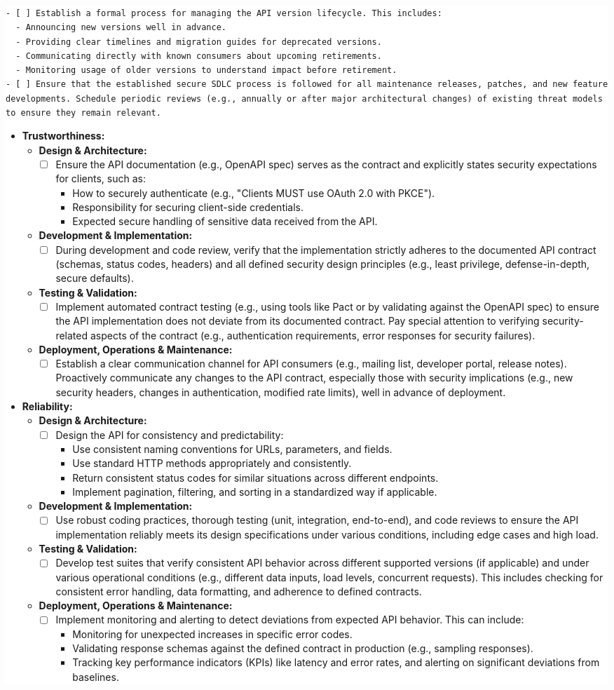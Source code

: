     - [ ] Establish a formal process for managing the API version lifecycle. This includes:
      - Announcing new versions well in advance.
      - Providing clear timelines and migration guides for deprecated versions.
      - Communicating directly with known consumers about upcoming retirements.
      - Monitoring usage of older versions to understand impact before retirement.
    - [ ] Ensure that the established secure SDLC process is followed for all maintenance releases, patches, and new feature developments. Schedule periodic reviews (e.g., annually or after major architectural changes) of existing threat models to ensure they remain relevant.

- **Trustworthiness:**
  - **Design & Architecture:**
    - [ ] Ensure the API documentation (e.g., OpenAPI spec) serves as the contract and explicitly states security expectations for clients, such as:
      - How to securely authenticate (e.g., "Clients MUST use OAuth 2.0 with PKCE").
      - Responsibility for securing client-side credentials.
      - Expected secure handling of sensitive data received from the API.
  - **Development & Implementation:**
    - [ ] During development and code review, verify that the implementation strictly adheres to the documented API contract (schemas, status codes, headers) and all defined security design principles (e.g., least privilege, defense-in-depth, secure defaults).
  - **Testing & Validation:**
    - [ ] Implement automated contract testing (e.g., using tools like Pact or by validating against the OpenAPI spec) to ensure the API implementation does not deviate from its documented contract. Pay special attention to verifying security-related aspects of the contract (e.g., authentication requirements, error responses for security failures).
  - **Deployment, Operations & Maintenance:**
    - [ ] Establish a clear communication channel for API consumers (e.g., mailing list, developer portal, release notes). Proactively communicate any changes to the API contract, especially those with security implications (e.g., new security headers, changes in authentication, modified rate limits), well in advance of deployment.

- **Reliability:**
  - **Design & Architecture:**
    - [ ] Design the API for consistency and predictability:
      - Use consistent naming conventions for URLs, parameters, and fields.
      - Use standard HTTP methods appropriately and consistently.
      - Return consistent status codes for similar situations across different endpoints.
      - Implement pagination, filtering, and sorting in a standardized way if applicable.
  - **Development & Implementation:**
    - [ ] Use robust coding practices, thorough testing (unit, integration, end-to-end), and code reviews to ensure the API implementation reliably meets its design specifications under various conditions, including edge cases and high load.
  - **Testing & Validation:**
    - [ ] Develop test suites that verify consistent API behavior across different supported versions (if applicable) and under various operational conditions (e.g., different data inputs, load levels, concurrent requests). This includes checking for consistent error handling, data formatting, and adherence to defined contracts.
  - **Deployment, Operations & Maintenance:**
    - [ ] Implement monitoring and alerting to detect deviations from expected API behavior. This can include:
      - Monitoring for unexpected increases in specific error codes.
      - Validating response schemas against the defined contract in production (e.g., sampling responses).
      - Tracking key performance indicators (KPIs) like latency and error rates, and alerting on significant deviations from baselines.
